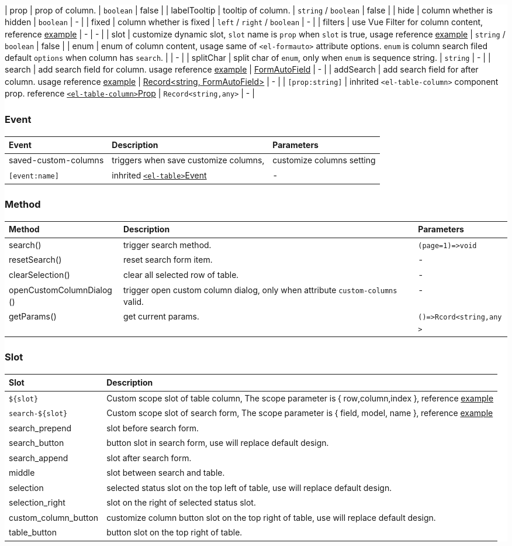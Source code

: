 | prop            | prop of column.                                                                                                                                     | `boolean`                                                    | false   |
| labelTooltip    | tooltip of column.                                                                                                                                  | `string` / `boolean`                                         | false   |
| hide            | column whether is hidden                                                                                                                            | `boolean`                                                    | -       |
| fixed           | column whether is fixed                                                                                                                             | `left` / `right` / `boolean`                                 | -       |
| filters         | use Vue Filter for column content, reference [example](#filters)                                                                                    | -                                                            | -       |
| slot            | customize dynamic slot, `slot` name is `prop` when `slot` is true, usage reference [example](#slot)                                                 | `string` / `boolean`                                         | false   |
| enum            | enum of column content, usage same of `<el-formauto>` attribute options. `enum` is column search filed default `options` when column has `search`.  |                                                              | -       |
| splitChar       | split char of `enum`, only when `enum` is sequence string.                                                                                          | `string`                                                     | -       |
| search          | add search field for column. usage reference [example](#add-search)                                                                                 | [FormAutoField](FormAuto.html#formautofield)                 | -       |
| addSearch       | add search field for after column. usage reference [example](#add-search)                                                                           | [Record<string, FormAutoField>](FormAuto.html#formautofield) | -       |
| `[prop:string]` | inhrited `<el-table-column>` component prop. reference [`<el-table-column>`Prop](https://element.eleme.io/#/zh-CN/component/table#table-attributes) | `Record<string,any>`                                         | -       |

### Event

| Event                | Description                                                                                 | Parameters                |
| :------------------- | :------------------------------------------------------------------------------------------ | :------------------------ |
| saved-custom-columns | triggers when save customize columns,                                                       | customize columns setting |
| `[event:name]`       | inhrited [`<el-table>`Event](https://element.eleme.io/#/zh-CN/component/table#table-events) | -                         |

### Method

| Method                   | Description                                                                    | Parameters              |
| :----------------------- | :----------------------------------------------------------------------------- | :---------------------- |
| search()                 | trigger search method.                                                         | `(page=1)=>void`        |
| resetSearch()            | reset search form item.                                                        | -                       |
| clearSelection()         | clear all selected row of table.                                               | -                       |
| openCustomColumnDialog() | trigger open custom column dialog, only when attribute `custom-columns` valid. | -                       |
| getParams()              | get current params.                                                            | `()=>Rcord<string,any>` |

### Slot

| Slot                 | Description                                                                                                 |
| :------------------- | :---------------------------------------------------------------------------------------------------------- |
| `${slot}`            | Custom scope slot of table column, The scope parameter is { row,column,index }, reference [example](#slot)  |
| `search-${slot}`     | Custom scope slot of search form, The scope parameter is { field, model, name }, reference [example](#slot) |
| search_prepend       | slot before search form.                                                                                    |
| search_button        | button slot in search form, use will replace default design.                                                |
| search_append        | slot after search form.                                                                                     |
| middle               | slot between search and table.                                                                              |
| selection            | selected status slot on the top left of table, use will replace default design.                             |
| selection_right      | slot on the right of selected status slot.                                                                  |
| custom_column_button | customize column button slot on the top right of table, use will replace default design.                    |
| table_button         | button slot on the top right of table.                                                                      |